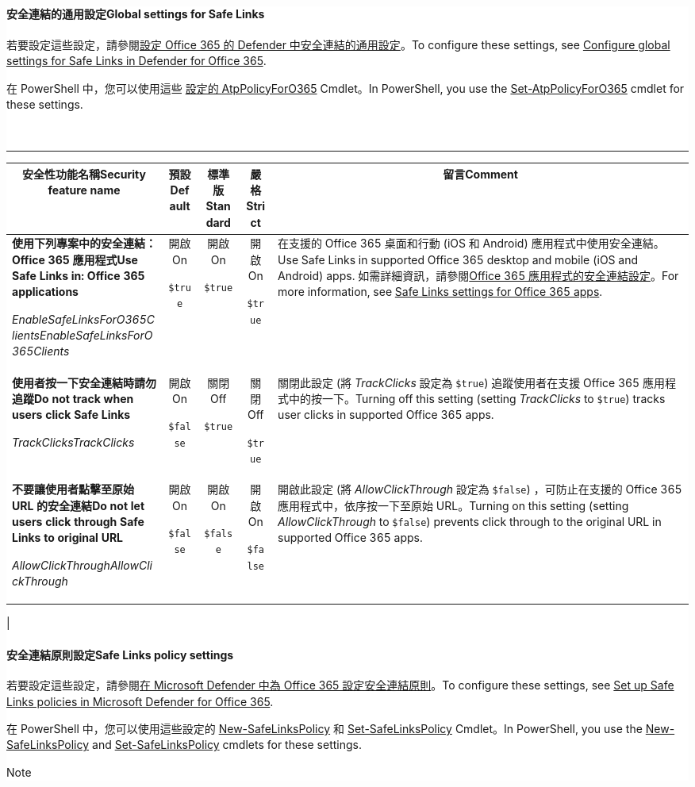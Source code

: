 #### <a name="global-settings-for-safe-links"></a><span data-ttu-id="1d4cc-476">安全連結的通用設定</span><span class="sxs-lookup"><span data-stu-id="1d4cc-476">Global settings for Safe Links</span></span>

<span data-ttu-id="1d4cc-477">若要設定這些設定，請參閱[設定 Office 365 的 Defender 中安全連結的通用設定](configure-global-settings-for-safe-links.md)。</span><span class="sxs-lookup"><span data-stu-id="1d4cc-477">To configure these settings, see [Configure global settings for Safe Links in Defender for Office 365](configure-global-settings-for-safe-links.md).</span></span>

<span data-ttu-id="1d4cc-478">在 PowerShell 中，您可以使用這些 [設定的 AtpPolicyForO365](/powershell/module/exchange/set-atppolicyforo365) Cmdlet。</span><span class="sxs-lookup"><span data-stu-id="1d4cc-478">In PowerShell, you use the [Set-AtpPolicyForO365](/powershell/module/exchange/set-atppolicyforo365) cmdlet for these settings.</span></span>

<br>

****

|<span data-ttu-id="1d4cc-479">安全性功能名稱</span><span class="sxs-lookup"><span data-stu-id="1d4cc-479">Security feature name</span></span>|<span data-ttu-id="1d4cc-480">預設</span><span class="sxs-lookup"><span data-stu-id="1d4cc-480">Default</span></span>|<span data-ttu-id="1d4cc-481">標準版</span><span class="sxs-lookup"><span data-stu-id="1d4cc-481">Standard</span></span>|<span data-ttu-id="1d4cc-482">嚴格</span><span class="sxs-lookup"><span data-stu-id="1d4cc-482">Strict</span></span>|<span data-ttu-id="1d4cc-483">留言</span><span class="sxs-lookup"><span data-stu-id="1d4cc-483">Comment</span></span>|
|---|:---:|:---:|:---:|---|
|<span data-ttu-id="1d4cc-484">**使用下列專案中的安全連結： Office 365 應用程式**</span><span class="sxs-lookup"><span data-stu-id="1d4cc-484">**Use Safe Links in: Office 365 applications**</span></span> <p> <span data-ttu-id="1d4cc-485">_EnableSafeLinksForO365Clients_</span><span class="sxs-lookup"><span data-stu-id="1d4cc-485">_EnableSafeLinksForO365Clients_</span></span>|<span data-ttu-id="1d4cc-486">開啟</span><span class="sxs-lookup"><span data-stu-id="1d4cc-486">On</span></span> <p> `$true`|<span data-ttu-id="1d4cc-487">開啟</span><span class="sxs-lookup"><span data-stu-id="1d4cc-487">On</span></span> <p> `$true`|<span data-ttu-id="1d4cc-488">開啟</span><span class="sxs-lookup"><span data-stu-id="1d4cc-488">On</span></span> <p> `$true`|<span data-ttu-id="1d4cc-489">在支援的 Office 365 桌面和行動 (iOS 和 Android) 應用程式中使用安全連結。</span><span class="sxs-lookup"><span data-stu-id="1d4cc-489">Use Safe Links in supported Office 365 desktop and mobile (iOS and Android) apps.</span></span> <span data-ttu-id="1d4cc-490">如需詳細資訊，請參閱[Office 365 應用程式的安全連結設定](safe-links.md#safe-links-settings-for-office-365-apps)。</span><span class="sxs-lookup"><span data-stu-id="1d4cc-490">For more information, see [Safe Links settings for Office 365 apps](safe-links.md#safe-links-settings-for-office-365-apps).</span></span>|
|<span data-ttu-id="1d4cc-491">**使用者按一下安全連結時請勿追蹤**</span><span class="sxs-lookup"><span data-stu-id="1d4cc-491">**Do not track when users click Safe Links**</span></span> <p> <span data-ttu-id="1d4cc-492">_TrackClicks_</span><span class="sxs-lookup"><span data-stu-id="1d4cc-492">_TrackClicks_</span></span>|<span data-ttu-id="1d4cc-493">開啟</span><span class="sxs-lookup"><span data-stu-id="1d4cc-493">On</span></span> <p> `$false`|<span data-ttu-id="1d4cc-494">關閉</span><span class="sxs-lookup"><span data-stu-id="1d4cc-494">Off</span></span> <p> `$true`|<span data-ttu-id="1d4cc-495">關閉</span><span class="sxs-lookup"><span data-stu-id="1d4cc-495">Off</span></span> <p> `$true`|<span data-ttu-id="1d4cc-496">關閉此設定 (將 _TrackClicks_ 設定為 `$true`) 追蹤使用者在支援 Office 365 應用程式中的按一下。</span><span class="sxs-lookup"><span data-stu-id="1d4cc-496">Turning off this setting (setting _TrackClicks_ to `$true`) tracks user clicks in supported Office 365 apps.</span></span>|
|<span data-ttu-id="1d4cc-497">**不要讓使用者點擊至原始 URL 的安全連結**</span><span class="sxs-lookup"><span data-stu-id="1d4cc-497">**Do not let users click through Safe Links to original URL**</span></span> <p> <span data-ttu-id="1d4cc-498">_AllowClickThrough_</span><span class="sxs-lookup"><span data-stu-id="1d4cc-498">_AllowClickThrough_</span></span>|<span data-ttu-id="1d4cc-499">開啟</span><span class="sxs-lookup"><span data-stu-id="1d4cc-499">On</span></span> <p> `$false`|<span data-ttu-id="1d4cc-500">開啟</span><span class="sxs-lookup"><span data-stu-id="1d4cc-500">On</span></span> <p> `$false`|<span data-ttu-id="1d4cc-501">開啟</span><span class="sxs-lookup"><span data-stu-id="1d4cc-501">On</span></span> <p> `$false`|<span data-ttu-id="1d4cc-502">開啟此設定 (將 _AllowClickThrough_ 設定為 `$false`) ，可防止在支援的 Office 365 應用程式中，依序按一下至原始 URL。</span><span class="sxs-lookup"><span data-stu-id="1d4cc-502">Turning on this setting (setting _AllowClickThrough_ to `$false`) prevents click through to the original URL in supported Office 365 apps.</span></span>|
|

#### <a name="safe-links-policy-settings"></a><span data-ttu-id="1d4cc-503">安全連結原則設定</span><span class="sxs-lookup"><span data-stu-id="1d4cc-503">Safe Links policy settings</span></span>

<span data-ttu-id="1d4cc-504">若要設定這些設定，請參閱[在 Microsoft Defender 中為 Office 365 設定安全連結原則](set-up-safe-links-policies.md)。</span><span class="sxs-lookup"><span data-stu-id="1d4cc-504">To configure these settings, see [Set up Safe Links policies in Microsoft Defender for Office 365](set-up-safe-links-policies.md).</span></span>

<span data-ttu-id="1d4cc-505">在 PowerShell 中，您可以使用這些設定的 [New-SafeLinksPolicy](/powershell/module/exchange/new-safelinkspolicy) 和 [Set-SafeLinksPolicy](/powershell/module/exchange/set-safelinkspolicy) Cmdlet。</span><span class="sxs-lookup"><span data-stu-id="1d4cc-505">In PowerShell, you use the [New-SafeLinksPolicy](/powershell/module/exchange/new-safelinkspolicy) and [Set-SafeLinksPolicy](/powershell/module/exchange/set-safelinkspolicy) cmdlets for these settings.</span></span>

> [!NOTE]

